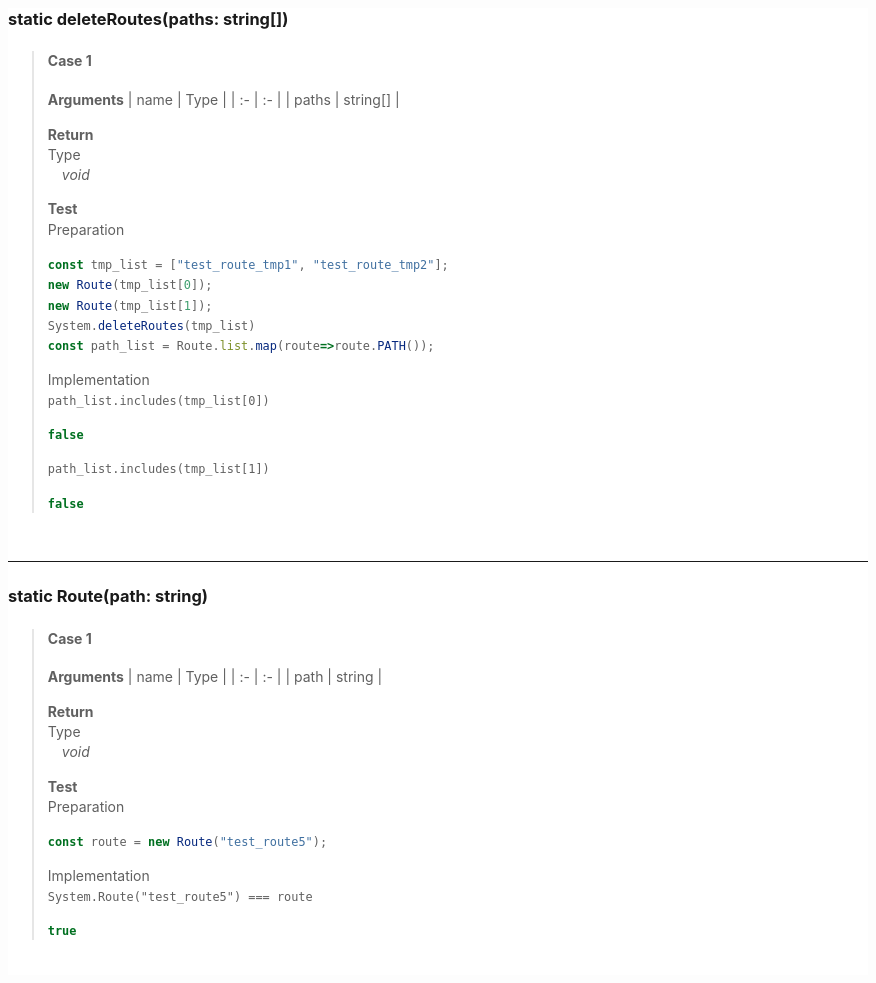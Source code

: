 
### static deleteRoutes(paths: string[])
> #### **Case 1**
> **Arguments**
> | name | Type |
> | :- | :- |
> | paths | string[] |
> 
> **Return**  
> Type  
> *&emsp;void*  
>
> **Test**  
> Preparation
> ```typescript
> const tmp_list = ["test_route_tmp1", "test_route_tmp2"];
> new Route(tmp_list[0]);
> new Route(tmp_list[1]);
> System.deleteRoutes(tmp_list)
> const path_list = Route.list.map(route=>route.PATH());
> ```
> 
> Implementation  
> `path_list.includes(tmp_list[0])`
> ```typescript
> false
> ```
> `path_list.includes(tmp_list[1])`
> ```typescript
> false
> ```
<br>

---

### static Route(path: string)
> #### **Case 1**
> **Arguments**
> | name | Type |
> | :- | :- |
> | path | string |
> 
> **Return**  
> Type  
> *&emsp;void*  
>
> **Test**  
> Preparation
> ```typescript
> const route = new Route("test_route5");
> ```
> 
> Implementation  
> `System.Route("test_route5") === route`
> ```typescript
> true
> ```
<br>
